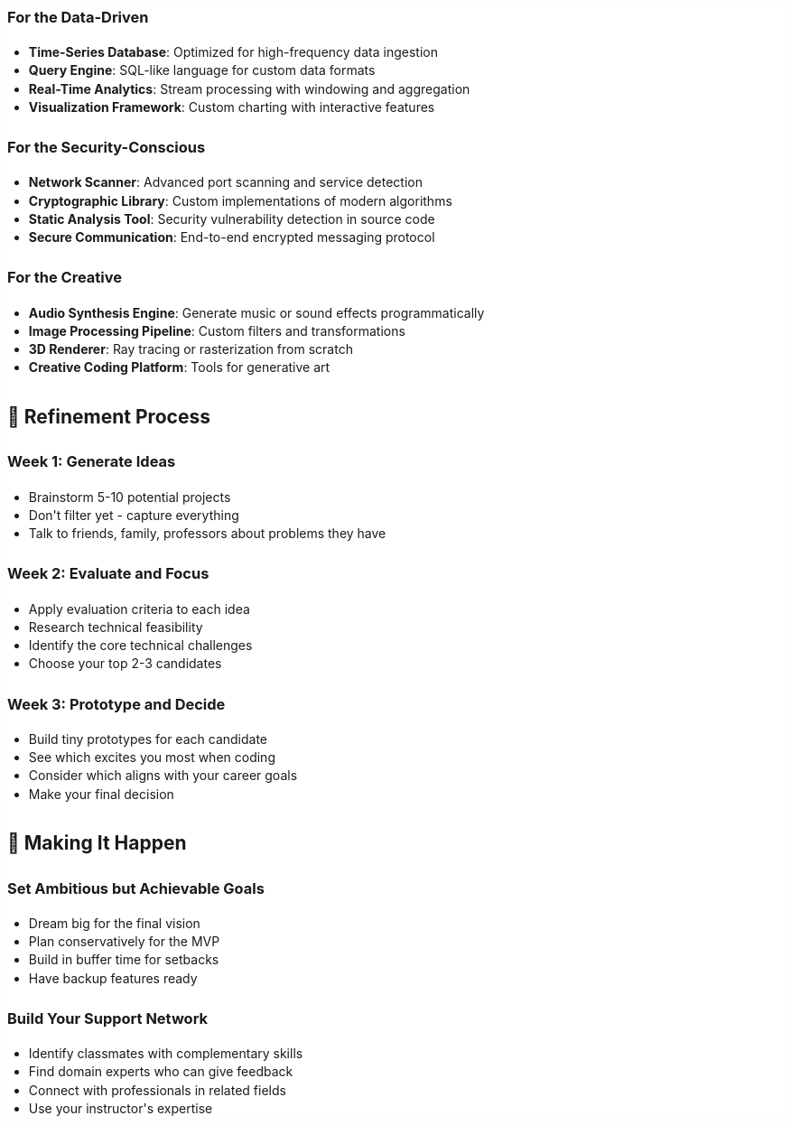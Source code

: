 ### For the Data-Driven
- **Time-Series Database**: Optimized for high-frequency data ingestion
- **Query Engine**: SQL-like language for custom data formats
- **Real-Time Analytics**: Stream processing with windowing and aggregation
- **Visualization Framework**: Custom charting with interactive features

### For the Security-Conscious
- **Network Scanner**: Advanced port scanning and service detection
- **Cryptographic Library**: Custom implementations of modern algorithms
- **Static Analysis Tool**: Security vulnerability detection in source code
- **Secure Communication**: End-to-end encrypted messaging protocol

### For the Creative
- **Audio Synthesis Engine**: Generate music or sound effects programmatically
- **Image Processing Pipeline**: Custom filters and transformations
- **3D Renderer**: Ray tracing or rasterization from scratch
- **Creative Coding Platform**: Tools for generative art

## 💭 Refinement Process

### Week 1: Generate Ideas
- Brainstorm 5-10 potential projects
- Don't filter yet - capture everything
- Talk to friends, family, professors about problems they have

### Week 2: Evaluate and Focus
- Apply evaluation criteria to each idea
- Research technical feasibility
- Identify the core technical challenges
- Choose your top 2-3 candidates

### Week 3: Prototype and Decide
- Build tiny prototypes for each candidate
- See which excites you most when coding
- Consider which aligns with your career goals
- Make your final decision

## 🚀 Making It Happen

### Set Ambitious but Achievable Goals
- Dream big for the final vision
- Plan conservatively for the MVP
- Build in buffer time for setbacks
- Have backup features ready

### Build Your Support Network
- Identify classmates with complementary skills
- Find domain experts who can give feedback
- Connect with professionals in related fields
- Use your instructor's expertise
